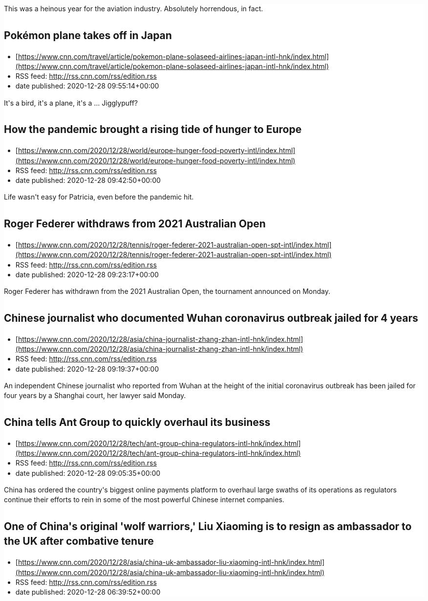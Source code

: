 This was a heinous year for the aviation industry. Absolutely horrendous, in fact.

## Pokémon plane takes off in Japan
 - [https://www.cnn.com/travel/article/pokemon-plane-solaseed-airlines-japan-intl-hnk/index.html](https://www.cnn.com/travel/article/pokemon-plane-solaseed-airlines-japan-intl-hnk/index.html)
 - RSS feed: http://rss.cnn.com/rss/edition.rss
 - date published: 2020-12-28 09:55:14+00:00

It's a bird, it's a plane, it's a ... Jigglypuff?

## How the pandemic brought a rising tide of hunger to Europe
 - [https://www.cnn.com/2020/12/28/world/europe-hunger-food-poverty-intl/index.html](https://www.cnn.com/2020/12/28/world/europe-hunger-food-poverty-intl/index.html)
 - RSS feed: http://rss.cnn.com/rss/edition.rss
 - date published: 2020-12-28 09:42:50+00:00

Life wasn't easy for Patricia, even before the pandemic hit.

## Roger Federer withdraws from 2021 Australian Open
 - [https://www.cnn.com/2020/12/28/tennis/roger-federer-2021-australian-open-spt-intl/index.html](https://www.cnn.com/2020/12/28/tennis/roger-federer-2021-australian-open-spt-intl/index.html)
 - RSS feed: http://rss.cnn.com/rss/edition.rss
 - date published: 2020-12-28 09:23:17+00:00

Roger Federer has withdrawn from the 2021 Australian Open, the tournament announced on Monday.

## Chinese journalist who documented Wuhan coronavirus outbreak jailed for 4 years
 - [https://www.cnn.com/2020/12/28/asia/china-journalist-zhang-zhan-intl-hnk/index.html](https://www.cnn.com/2020/12/28/asia/china-journalist-zhang-zhan-intl-hnk/index.html)
 - RSS feed: http://rss.cnn.com/rss/edition.rss
 - date published: 2020-12-28 09:19:37+00:00

An independent Chinese journalist who reported from Wuhan at the height of the initial coronavirus outbreak has been jailed for four years by a Shanghai court, her lawyer said Monday.

## China tells Ant Group to quickly overhaul its business
 - [https://www.cnn.com/2020/12/28/tech/ant-group-china-regulators-intl-hnk/index.html](https://www.cnn.com/2020/12/28/tech/ant-group-china-regulators-intl-hnk/index.html)
 - RSS feed: http://rss.cnn.com/rss/edition.rss
 - date published: 2020-12-28 09:05:35+00:00

China has ordered the country's biggest online payments platform to overhaul large swaths of its operations as regulators continue their efforts to rein in some of the most powerful Chinese internet companies.

## One of China's original 'wolf warriors,' Liu Xiaoming is to resign as ambassador to the UK after combative tenure
 - [https://www.cnn.com/2020/12/28/asia/china-uk-ambassador-liu-xiaoming-intl-hnk/index.html](https://www.cnn.com/2020/12/28/asia/china-uk-ambassador-liu-xiaoming-intl-hnk/index.html)
 - RSS feed: http://rss.cnn.com/rss/edition.rss
 - date published: 2020-12-28 06:39:52+00:00
